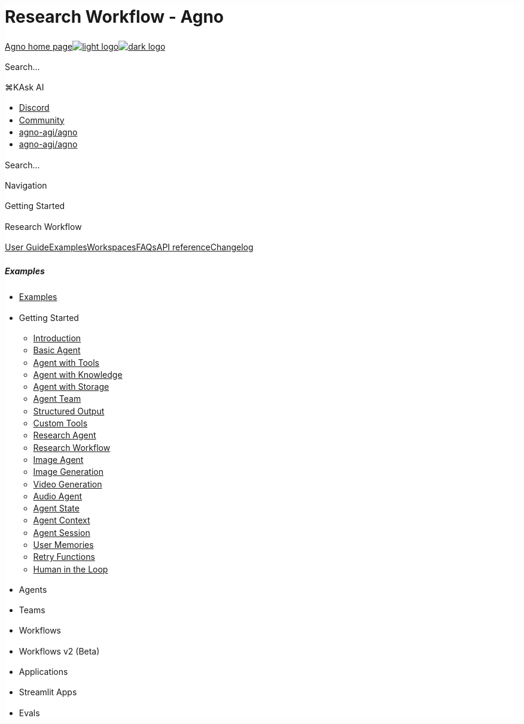 # Research Workflow - Agno

[Agno home page![light logo](https://mintlify.s3.us-west-1.amazonaws.com/agno/logo/black.svg)![dark logo](https://mintlify.s3.us-west-1.amazonaws.com/agno/logo/white.svg)](/)

Search...

⌘KAsk AI

* [Discord](https://agno.link/discord)
* [Community](https://community.agno.com/)
* [agno-agi/agno](https://github.com/agno-agi/agno)
* [agno-agi/agno](https://github.com/agno-agi/agno)

Search...

Navigation

Getting Started

Research Workflow

[User Guide](/introduction)[Examples](/examples/introduction)[Workspaces](/workspaces/introduction)[FAQs](/faq/environment-variables)[API reference](/reference/agents/agent)[Changelog](/changelog/overview)

##### Examples

* [Examples](/examples/introduction)
* Getting Started

  + [Introduction](/examples/getting-started/introduction)
  + [Basic Agent](/examples/getting-started/basic-agent)
  + [Agent with Tools](/examples/getting-started/agent-with-tools)
  + [Agent with Knowledge](/examples/getting-started/agent-with-knowledge)
  + [Agent with Storage](/examples/getting-started/agent-with-storage)
  + [Agent Team](/examples/getting-started/agent-team)
  + [Structured Output](/examples/getting-started/structured-output)
  + [Custom Tools](/examples/getting-started/custom-tools)
  + [Research Agent](/examples/getting-started/research-agent)
  + [Research Workflow](/examples/getting-started/research-workflow)
  + [Image Agent](/examples/getting-started/image-agent)
  + [Image Generation](/examples/getting-started/image-generation)
  + [Video Generation](/examples/getting-started/video-generation)
  + [Audio Agent](/examples/getting-started/audio-agent)
  + [Agent State](/examples/getting-started/agent-state)
  + [Agent Context](/examples/getting-started/agent-context)
  + [Agent Session](/examples/getting-started/agent-session)
  + [User Memories](/examples/getting-started/user-memories)
  + [Retry Functions](/examples/getting-started/retry-functions)
  + [Human in the Loop](/examples/getting-started/human-in-the-loop)
* Agents
* Teams
* Workflows
* Workflows v2 (Beta)
* Applications
* Streamlit Apps
* Evals
